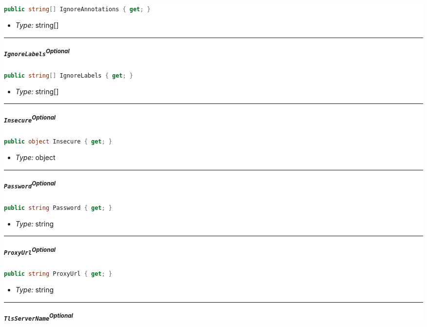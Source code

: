 ```csharp
public string[] IgnoreAnnotations { get; }
```

- *Type:* string[]

---

##### `IgnoreLabels`<sup>Optional</sup> <a name="IgnoreLabels" id="@cdktf/provider-kubernetes.provider.KubernetesProvider.property.ignoreLabels"></a>

```csharp
public string[] IgnoreLabels { get; }
```

- *Type:* string[]

---

##### `Insecure`<sup>Optional</sup> <a name="Insecure" id="@cdktf/provider-kubernetes.provider.KubernetesProvider.property.insecure"></a>

```csharp
public object Insecure { get; }
```

- *Type:* object

---

##### `Password`<sup>Optional</sup> <a name="Password" id="@cdktf/provider-kubernetes.provider.KubernetesProvider.property.password"></a>

```csharp
public string Password { get; }
```

- *Type:* string

---

##### `ProxyUrl`<sup>Optional</sup> <a name="ProxyUrl" id="@cdktf/provider-kubernetes.provider.KubernetesProvider.property.proxyUrl"></a>

```csharp
public string ProxyUrl { get; }
```

- *Type:* string

---

##### `TlsServerName`<sup>Optional</sup> <a name="TlsServerName" id="@cdktf/provider-kubernetes.provider.KubernetesProvider.property.tlsServerName"></a>

